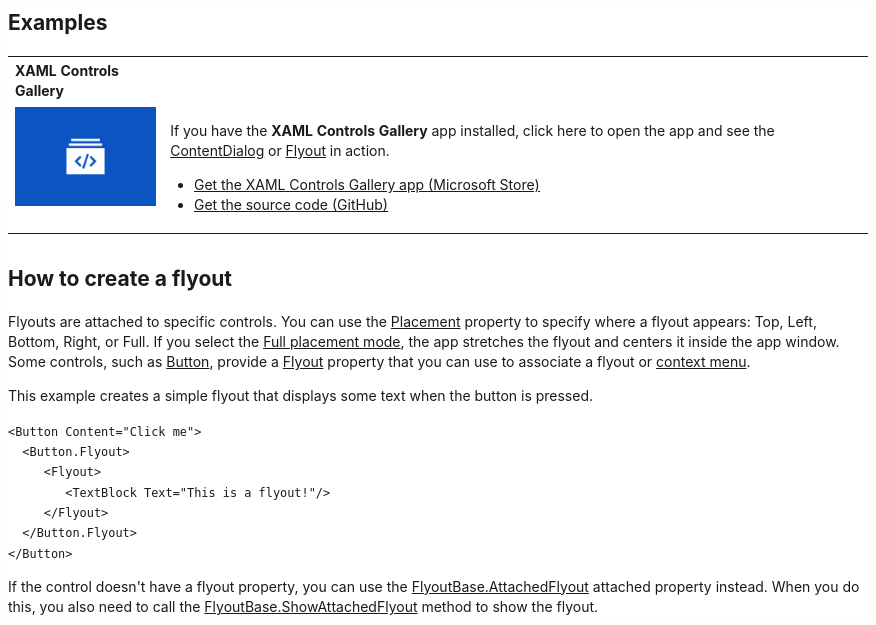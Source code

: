 ## Examples

<table>
<th align="left">XAML Controls Gallery<th>
<tr>
<td><img src="../images/xaml-controls-gallery-app-icon-sm.png" alt="XAML controls gallery"></img></td>
<td>
    <p>If you have the <strong style="font-weight: semi-bold">XAML Controls Gallery</strong> app installed, click here to open the app and see the <a href="xamlcontrolsgallery:/item/ContentDialog">ContentDialog</a> or <a href="xamlcontrolsgallery:/item/Flyout">Flyout</a> in action.</p>
    <ul>
    <li><a href="https://www.microsoft.com/store/productId/9MSVH128X2ZT">Get the XAML Controls Gallery app (Microsoft Store)</a></li>
    <li><a href="https://github.com/Microsoft/Xaml-Controls-Gallery">Get the source code (GitHub)</a></li>
    </ul>
</td>
</tr>
</table>

##  How to create a flyout


Flyouts are attached to specific controls. You can use the [Placement](/uwp/api/Windows.UI.Xaml.Controls.Primitives.FlyoutBase.Placement) property to specify where a flyout appears: Top, Left, Bottom, Right, or Full. If you select the [Full placement mode](/uwp/api/Windows.UI.Xaml.Controls.Primitives.FlyoutPlacementMode), the app stretches the flyout and centers it inside the app window. Some controls, such as [Button](/uwp/api/Windows.UI.Xaml.Controls.Button), provide a [Flyout](/uwp/api/Windows.UI.Xaml.Controls.Button.Flyout) property that you can use to associate a flyout or [context menu](../menus.md).

This example creates a simple flyout that displays some text when the button is pressed.
````xaml
<Button Content="Click me">
  <Button.Flyout>
     <Flyout>
        <TextBlock Text="This is a flyout!"/>
     </Flyout>
  </Button.Flyout>
</Button>
````

If the control doesn't have a flyout property, you can use the [FlyoutBase.AttachedFlyout](/uwp/api/windows.ui.xaml.controls.primitives.flyoutbase.AttachedFlyoutProperty) attached property instead. When you do this, you also need to call the [FlyoutBase.ShowAttachedFlyout](/uwp/api/Windows.UI.Xaml.Controls.Primitives.FlyoutBase#Windows_UI_Xaml_Controls_Primitives_FlyoutBase_ShowAttachedFlyout_Windows_UI_Xaml_FrameworkElement_) method to show the flyout.
